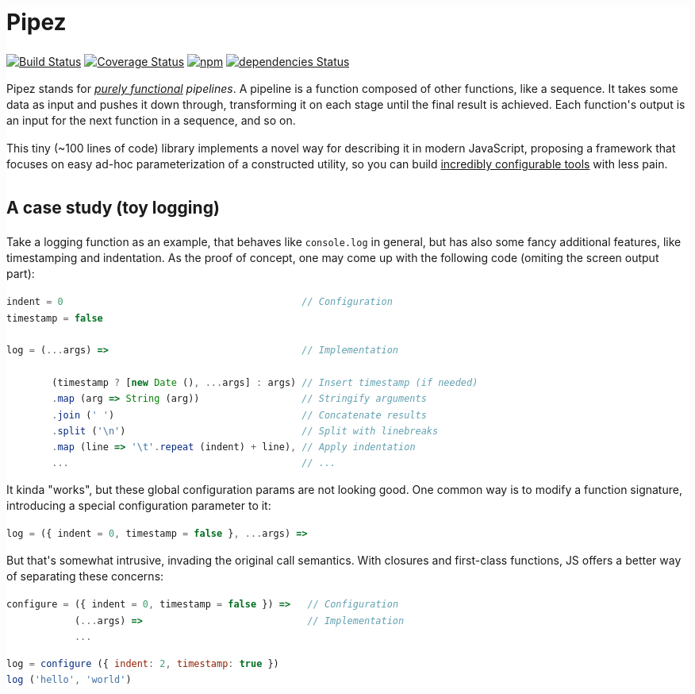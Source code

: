 # Pipez

[![Build Status](https://travis-ci.org/xpl/pipez.svg?branch=master)](https://travis-ci.org/xpl/pipez) [![Coverage Status](https://coveralls.io/repos/github/xpl/pipez/badge.svg)](https://coveralls.io/github/xpl/pipez) [![npm](https://img.shields.io/npm/v/pipez.svg)](https://npmjs.com/package/pipez) [![dependencies Status](https://david-dm.org/xpl/pipez/status.svg)](https://david-dm.org/xpl/pipez)

Pipez stands for _[purely functional](https://en.wikipedia.org/wiki/Purely_functional) pipelines_. A pipeline is a function composed of other functions, like a sequence. It takes some data as input and pushes it down through, transforming it on each stage until the final result is achieved. Each function's output is an input for the next function in a sequence, and so on.

This tiny (~100 lines of code) library implements a novel way for describing it in modern JavaScript, proposing a framework that focuses on easy ad-hoc parameterization of a constructed utility, so you can build [incredibly configurable tools](https://github.com/xpl/ololog) with less pain.

## A case study (toy logging)

Take a logging function as an example, that behaves like `console.log` in general, but has also some fancy additional features, like timestamping and indentation. As the proof of concept, one may come up with the following code (omiting the screen output part):

```javascript
indent = 0                                          // Configuration
timestamp = false

log = (...args) =>                                  // Implementation

        (timestamp ? [new Date (), ...args] : args) // Insert timestamp (if needed)
        .map (arg => String (arg))                  // Stringify arguments 
        .join (' ')                                 // Concatenate results
        .split ('\n')                               // Split with linebreaks
        .map (line => '\t'.repeat (indent) + line), // Apply indentation
        ...                                         // ...
```

It kinda "works", but these global configuration params are not looking good. One common way is to modify a function signature, introducing a special configuration parameter to it:

```javascript
log = ({ indent = 0, timestamp = false }, ...args) =>
```

But that's somewhat intrusive, invading the original call semantics. With closures and first-class functions, JS offers a better way of separating these concerns:

```javascript
configure = ({ indent = 0, timestamp = false }) =>   // Configuration
            (...args) =>                             // Implementation
            ...
```
```javascript
log = configure ({ indent: 2, timestamp: true })
log ('hello', 'world')
```
